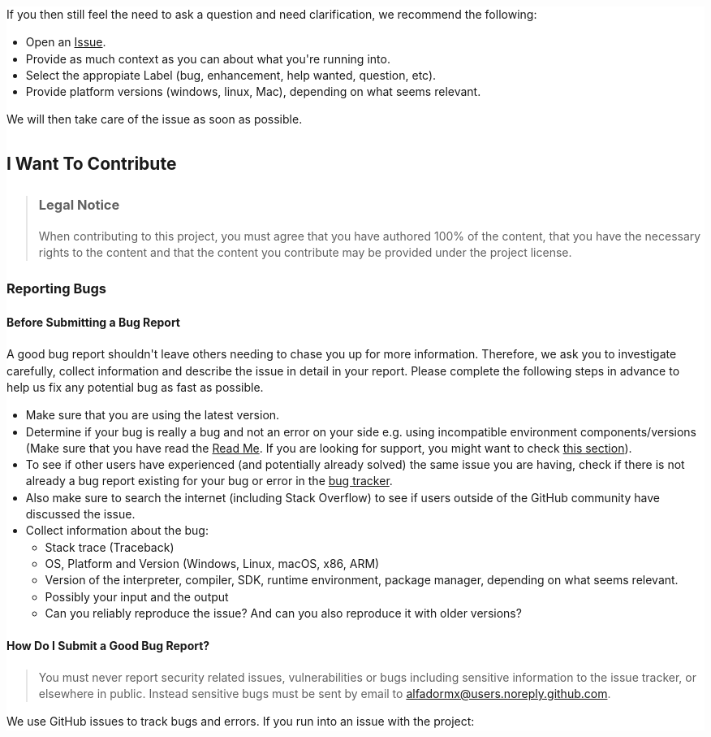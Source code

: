 If you then still feel the need to ask a question and need clarification, we recommend the following:

- Open an [Issue](https://github.com/alfadormx/touchportal.plugin.tplink-tapo/issues/new).
- Provide as much context as you can about what you're running into.
- Select the appropiate Label (bug, enhancement, help wanted, question, etc).
- Provide platform versions (windows, linux, Mac), depending on what seems relevant.

We will then take care of the issue as soon as possible.


## I Want To Contribute

> ### Legal Notice 
> When contributing to this project, you must agree that you have authored 100% of the content, that you have the necessary rights to the content and that the content you contribute may be provided under the project license.

### Reporting Bugs


#### Before Submitting a Bug Report

A good bug report shouldn't leave others needing to chase you up for more information. Therefore, we ask you to investigate carefully, collect information and describe the issue in detail in your report. Please complete the following steps in advance to help us fix any potential bug as fast as possible.

- Make sure that you are using the latest version.
- Determine if your bug is really a bug and not an error on your side e.g. using incompatible environment components/versions (Make sure that you have read the [Read Me](https://github.com/alfadormx/touchportal.plugin.tplink-tapo). If you are looking for support, you might want to check [this section](#i-have-a-question)).
- To see if other users have experienced (and potentially already solved) the same issue you are having, check if there is not already a bug report existing for your bug or error in the [bug tracker](https://github.com/alfadormx/touchportal.plugin.tplink-tapoissues?q=label%3Abug).
- Also make sure to search the internet (including Stack Overflow) to see if users outside of the GitHub community have discussed the issue.
- Collect information about the bug:
  - Stack trace (Traceback)
  - OS, Platform and Version (Windows, Linux, macOS, x86, ARM)
  - Version of the interpreter, compiler, SDK, runtime environment, package manager, depending on what seems relevant.
  - Possibly your input and the output
  - Can you reliably reproduce the issue? And can you also reproduce it with older versions?


#### How Do I Submit a Good Bug Report?

> You must never report security related issues, vulnerabilities or bugs including sensitive information to the issue tracker, or elsewhere in public. Instead sensitive bugs must be sent by email to <alfadormx@users.noreply.github.com>.


We use GitHub issues to track bugs and errors. If you run into an issue with the project:
